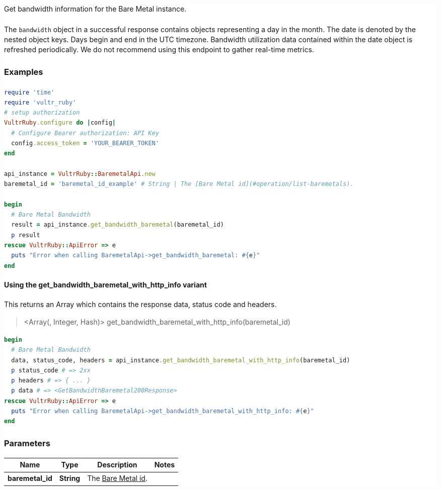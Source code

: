 Get bandwidth information for the Bare Metal instance.<br><br>The `bandwidth` object in a successful response contains objects representing a day in the month. The date is denoted by the nested object keys. Days begin and end in the UTC timezone. Bandwidth utilization data contained within the date object is refreshed periodically. We do not recommend using this endpoint to gather real-time metrics.

### Examples

```ruby
require 'time'
require 'vultr_ruby'
# setup authorization
VultrRuby.configure do |config|
  # Configure Bearer authorization: API Key
  config.access_token = 'YOUR_BEARER_TOKEN'
end

api_instance = VultrRuby::BaremetalApi.new
baremetal_id = 'baremetal_id_example' # String | The [Bare Metal id](#operation/list-baremetals).

begin
  # Bare Metal Bandwidth
  result = api_instance.get_bandwidth_baremetal(baremetal_id)
  p result
rescue VultrRuby::ApiError => e
  puts "Error when calling BaremetalApi->get_bandwidth_baremetal: #{e}"
end
```

#### Using the get_bandwidth_baremetal_with_http_info variant

This returns an Array which contains the response data, status code and headers.

> <Array(<GetBandwidthBaremetal200Response>, Integer, Hash)> get_bandwidth_baremetal_with_http_info(baremetal_id)

```ruby
begin
  # Bare Metal Bandwidth
  data, status_code, headers = api_instance.get_bandwidth_baremetal_with_http_info(baremetal_id)
  p status_code # => 2xx
  p headers # => { ... }
  p data # => <GetBandwidthBaremetal200Response>
rescue VultrRuby::ApiError => e
  puts "Error when calling BaremetalApi->get_bandwidth_baremetal_with_http_info: #{e}"
end
```

### Parameters

| Name | Type | Description | Notes |
| ---- | ---- | ----------- | ----- |
| **baremetal_id** | **String** | The [Bare Metal id](#operation/list-baremetals). |  |
